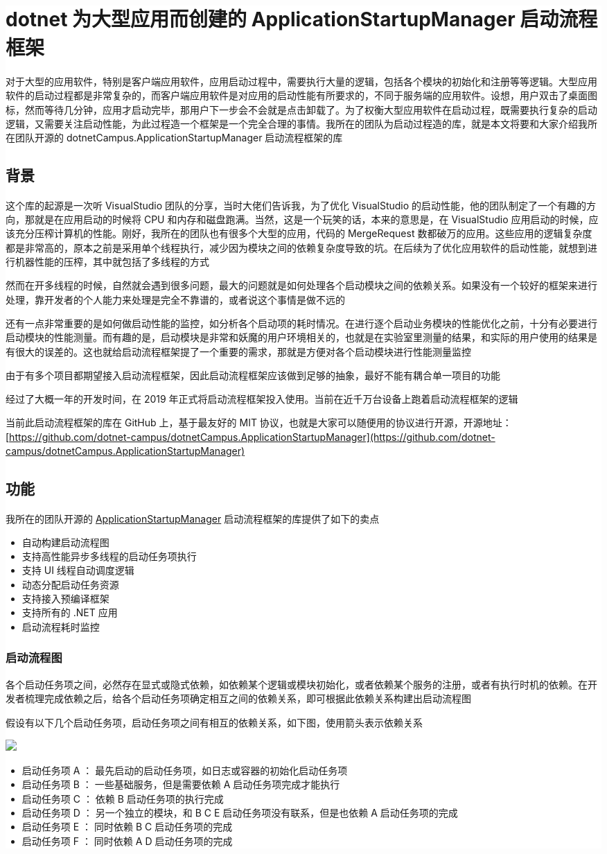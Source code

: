 
# dotnet 为大型应用而创建的 ApplicationStartupManager 启动流程框架

对于大型的应用软件，特别是客户端应用软件，应用启动过程中，需要执行大量的逻辑，包括各个模块的初始化和注册等等逻辑。大型应用软件的启动过程都是非常复杂的，而客户端应用软件是对应用的启动性能有所要求的，不同于服务端的应用软件。设想，用户双击了桌面图标，然而等待几分钟，应用才启动完毕，那用户下一步会不会就是点击卸载了。为了权衡大型应用软件在启动过程，既需要执行复杂的启动逻辑，又需要关注启动性能，为此过程造一个框架是一个完全合理的事情。我所在的团队为启动过程造的库，就是本文将要和大家介绍我所在团队开源的 dotnetCampus.ApplicationStartupManager 启动流程框架的库






## 背景

这个库的起源是一次听 VisualStudio 团队的分享，当时大佬们告诉我，为了优化 VisualStudio 的启动性能，他的团队制定了一个有趣的方向，那就是在应用启动的时候将 CPU 和内存和磁盘跑满。当然，这是一个玩笑的话，本来的意思是，在 VisualStudio 应用启动的时候，应该充分压榨计算机的性能。刚好，我所在的团队也有很多个大型的应用，代码的 MergeRequest 数都破万的应用。这些应用的逻辑复杂度都是非常高的，原本之前是采用单个线程执行，减少因为模块之间的依赖复杂度导致的坑。在后续为了优化应用软件的启动性能，就想到进行机器性能的压榨，其中就包括了多线程的方式

然而在开多线程的时候，自然就会遇到很多问题，最大的问题就是如何处理各个启动模块之间的依赖关系。如果没有一个较好的框架来进行处理，靠开发者的个人能力来处理是完全不靠谱的，或者说这个事情是做不远的

还有一点非常重要的是如何做启动性能的监控，如分析各个启动项的耗时情况。在进行逐个启动业务模块的性能优化之前，十分有必要进行启动模块的性能测量。而有趣的是，启动模块是非常和妖魔的用户环境相关的，也就是在实验室里测量的结果，和实际的用户使用的结果是有很大的误差的。这也就给启动流程框架提了一个重要的需求，那就是方便对各个启动模块进行性能测量监控

由于有多个项目都期望接入启动流程框架，因此启动流程框架应该做到足够的抽象，最好不能有耦合单一项目的功能

经过了大概一年的开发时间，在 2019 年正式将启动流程框架投入使用。当前在近千万台设备上跑着启动流程框架的逻辑

当前此启动流程框架的库在 GitHub 上，基于最友好的 MIT 协议，也就是大家可以随便用的协议进行开源，开源地址： [https://github.com/dotnet-campus/dotnetCampus.ApplicationStartupManager](https://github.com/dotnet-campus/dotnetCampus.ApplicationStartupManager)

## 功能

我所在的团队开源的 [ApplicationStartupManager](https://github.com/dotnet-campus/dotnetCampus.ApplicationStartupManager) 启动流程框架的库提供了如下的卖点

- 自动构建启动流程图
- 支持高性能异步多线程的启动任务项执行
- 支持 UI 线程自动调度逻辑
- 动态分配启动任务资源
- 支持接入预编译框架
- 支持所有的 .NET 应用
- 启动流程耗时监控

### 启动流程图

各个启动任务项之间，必然存在显式或隐式依赖，如依赖某个逻辑或模块初始化，或者依赖某个服务的注册，或者有执行时机的依赖。在开发者梳理完成依赖之后，给各个启动任务项确定相互之间的依赖关系，即可根据此依赖关系构建出启动流程图

假设有以下几个启动任务项，启动任务项之间有相互的依赖关系，如下图，使用箭头表示依赖关系

![](http://image.acmx.xyz/lindexi%2F2022441059392899.jpg)

- 启动任务项 A ： 最先启动的启动任务项，如日志或容器的初始化启动任务项
- 启动任务项 B ： 一些基础服务，但是需要依赖 A 启动任务项完成才能执行
- 启动任务项 C ： 依赖 B 启动任务项的执行完成
- 启动任务项 D ： 另一个独立的模块，和 B C E 启动任务项没有联系，但是也依赖 A 启动任务项的完成
- 启动任务项 E ： 同时依赖 B C 启动任务项的完成
- 启动任务项 F ： 同时依赖 A D 启动任务项的完成
